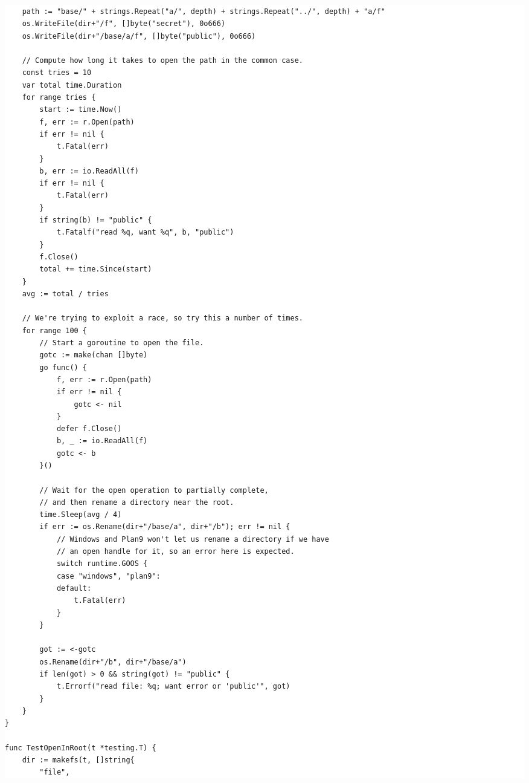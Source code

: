 ```
	path := "base/" + strings.Repeat("a/", depth) + strings.Repeat("../", depth) + "a/f"
	os.WriteFile(dir+"/f", []byte("secret"), 0o666)
	os.WriteFile(dir+"/base/a/f", []byte("public"), 0o666)

	// Compute how long it takes to open the path in the common case.
	const tries = 10
	var total time.Duration
	for range tries {
		start := time.Now()
		f, err := r.Open(path)
		if err != nil {
			t.Fatal(err)
		}
		b, err := io.ReadAll(f)
		if err != nil {
			t.Fatal(err)
		}
		if string(b) != "public" {
			t.Fatalf("read %q, want %q", b, "public")
		}
		f.Close()
		total += time.Since(start)
	}
	avg := total / tries

	// We're trying to exploit a race, so try this a number of times.
	for range 100 {
		// Start a goroutine to open the file.
		gotc := make(chan []byte)
		go func() {
			f, err := r.Open(path)
			if err != nil {
				gotc <- nil
			}
			defer f.Close()
			b, _ := io.ReadAll(f)
			gotc <- b
		}()

		// Wait for the open operation to partially complete,
		// and then rename a directory near the root.
		time.Sleep(avg / 4)
		if err := os.Rename(dir+"/base/a", dir+"/b"); err != nil {
			// Windows and Plan9 won't let us rename a directory if we have
			// an open handle for it, so an error here is expected.
			switch runtime.GOOS {
			case "windows", "plan9":
			default:
				t.Fatal(err)
			}
		}

		got := <-gotc
		os.Rename(dir+"/b", dir+"/base/a")
		if len(got) > 0 && string(got) != "public" {
			t.Errorf("read file: %q; want error or 'public'", got)
		}
	}
}

func TestOpenInRoot(t *testing.T) {
	dir := makefs(t, []string{
		"file",
```